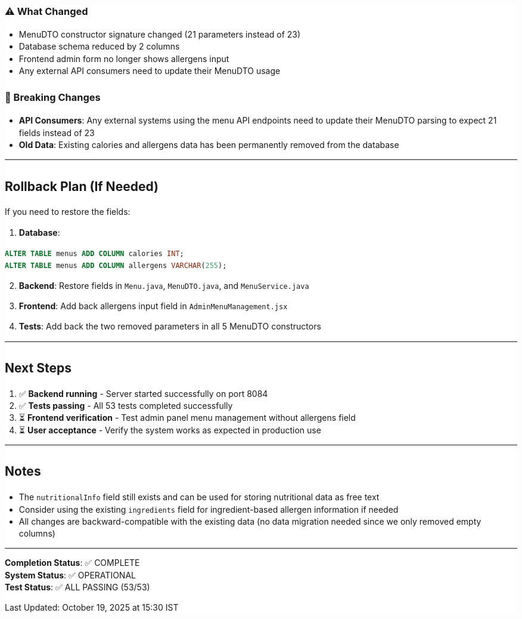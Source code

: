 ### ⚠️ What Changed
- MenuDTO constructor signature changed (21 parameters instead of 23)
- Database schema reduced by 2 columns
- Frontend admin form no longer shows allergens input
- Any external API consumers need to update their MenuDTO usage

### 🔴 Breaking Changes
- **API Consumers**: Any external systems using the menu API endpoints need to update their MenuDTO parsing to expect 21 fields instead of 23
- **Old Data**: Existing calories and allergens data has been permanently removed from the database

---

## Rollback Plan (If Needed)

If you need to restore the fields:

1. **Database**:
```sql
ALTER TABLE menus ADD COLUMN calories INT;
ALTER TABLE menus ADD COLUMN allergens VARCHAR(255);
```

2. **Backend**: Restore fields in `Menu.java`, `MenuDTO.java`, and `MenuService.java`

3. **Frontend**: Add back allergens input field in `AdminMenuManagement.jsx`

4. **Tests**: Add back the two removed parameters in all 5 MenuDTO constructors

---

## Next Steps

1. ✅ **Backend running** - Server started successfully on port 8084
2. ✅ **Tests passing** - All 53 tests completed successfully
3. ⏳ **Frontend verification** - Test admin panel menu management without allergens field
4. ⏳ **User acceptance** - Verify the system works as expected in production use

---

## Notes

- The `nutritionalInfo` field still exists and can be used for storing nutritional data as free text
- Consider using the existing `ingredients` field for ingredient-based allergen information if needed
- All changes are backward-compatible with the existing data (no data migration needed since we only removed empty columns)

---

**Completion Status**: ✅ COMPLETE  
**System Status**: ✅ OPERATIONAL  
**Test Status**: ✅ ALL PASSING (53/53)

Last Updated: October 19, 2025 at 15:30 IST
